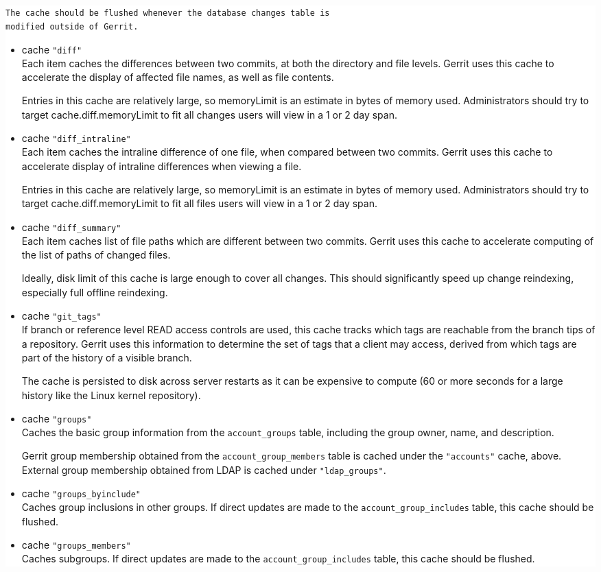     The cache should be flushed whenever the database changes table is
    modified outside of Gerrit.

  - cache `"diff"`  
    Each item caches the differences between two commits, at both the
    directory and file levels. Gerrit uses this cache to accelerate the
    display of affected file names, as well as file contents.
    
    Entries in this cache are relatively large, so memoryLimit is an
    estimate in bytes of memory used. Administrators should try to
    target cache.diff.memoryLimit to fit all changes users will view in
    a 1 or 2 day span.

  - cache `"diff_intraline"`  
    Each item caches the intraline difference of one file, when compared
    between two commits. Gerrit uses this cache to accelerate display of
    intraline differences when viewing a file.
    
    Entries in this cache are relatively large, so memoryLimit is an
    estimate in bytes of memory used. Administrators should try to
    target cache.diff.memoryLimit to fit all files users will view in a
    1 or 2 day span.

  - cache `"diff_summary"`  
    Each item caches list of file paths which are different between two
    commits. Gerrit uses this cache to accelerate computing of the list
    of paths of changed files.
    
    Ideally, disk limit of this cache is large enough to cover all
    changes. This should significantly speed up change reindexing,
    especially full offline reindexing.

  - cache `"git_tags"`  
    If branch or reference level READ access controls are used, this
    cache tracks which tags are reachable from the branch tips of a
    repository. Gerrit uses this information to determine the set of
    tags that a client may access, derived from which tags are part of
    the history of a visible branch.
    
    The cache is persisted to disk across server restarts as it can be
    expensive to compute (60 or more seconds for a large history like
    the Linux kernel repository).

  - cache `"groups"`  
    Caches the basic group information from the `account_groups` table,
    including the group owner, name, and description.
    
    Gerrit group membership obtained from the `account_group_members`
    table is cached under the `"accounts"` cache, above. External group
    membership obtained from LDAP is cached under `"ldap_groups"`.

  - cache `"groups_byinclude"`  
    Caches group inclusions in other groups. If direct updates are made
    to the `account_group_includes` table, this cache should be flushed.

  - cache `"groups_members"`  
    Caches subgroups. If direct updates are made to the
    `account_group_includes` table, this cache should be flushed.
